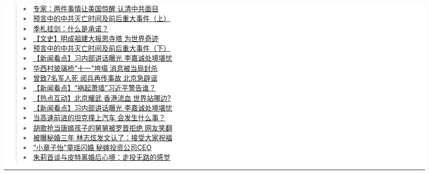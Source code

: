 > <li><a href="http://www.epochtimes.com/gb/19/10/3/n11565873.htm">专家：两件事情让美国惊醒 认清中共面目</a></li>
> <li><a href="http://www.epochtimes.com/gb/19/9/29/n11554582.htm">预言中的中共灭亡时间及前后重大事件（上）</a></li>
> <li><a href="http://www.epochtimes.com/gb/12/4/28/n3576538.htm">季札挂剑：什么是承诺？</a></li>
> <li><a href="http://www.epochtimes.com/gb/16/7/3/n8061383.htm">【文史】明成祖建大报恩寺塔 为世界奇迹</a></li>
> <li><a href="http://www.epochtimes.com/gb/19/9/29/n11554590.htm">预言中的中共灭亡时间及前后重大事件（下）</a></li>
> <li><a href="http://www.epochtimes.com/gb/19/10/2/n11563626.htm">【新闻看点】习内部讲话曝光 李嘉诚处境堪忧</a></li>
> <li><a href="http://www.epochtimes.com/gb/19/10/2/n11563231.htm">华西村玻璃桥“十一”垮塌 消息被当局封杀</a></li>
> <li><a href="http://www.epochtimes.com/gb/19/10/2/n11563293.htm">曾致7名军人死 阅兵再传事故 北京急辟谣</a></li>
> <li><a href="http://www.epochtimes.com/gb/19/10/3/n11565649.htm">【新闻看点】“祸起萧墙”习近平警告谁？</a></li>
> <li><a href="http://www.epochtimes.com/gb/19/10/3/n11565601.htm">【热点互动】北京耀武 香港流血 世界站哪边?</a></li>
> <li><a href="http://www.epochtimes.com/gb/19/10/2/n11563626.htm">【新闻看点】习内部讲话曝光 李嘉诚处境堪忧</a></li>
> <li><a href="http://www.epochtimes.com/gb/19/10/2/n11562142.htm">当高速前进的坦克撞上汽车 会发生什么事？</a></li>
> <li><a href="http://www.epochtimes.com/gb/19/10/3/n11565891.htm">胡歌抢当唐嫣孩子的舅舅被罗晋拒绝 网友笑翻</a></li>
> <li><a href="http://www.epochtimes.com/gb/19/10/2/n11562192.htm">被曝秘婚三年 林志炫发文认了：接受大家祝福</a></li>
> <li><a href="http://www.epochtimes.com/gb/19/10/2/n11563490.htm">“小章子怡”童瑶闪婚 秘嫁投资公司CEO</a></li>
> <li><a href="http://www.epochtimes.com/gb/19/10/3/n11566299.htm">朱莉首谈与皮特离婚后心境：走投无路的感觉</a></li>
<hr>
